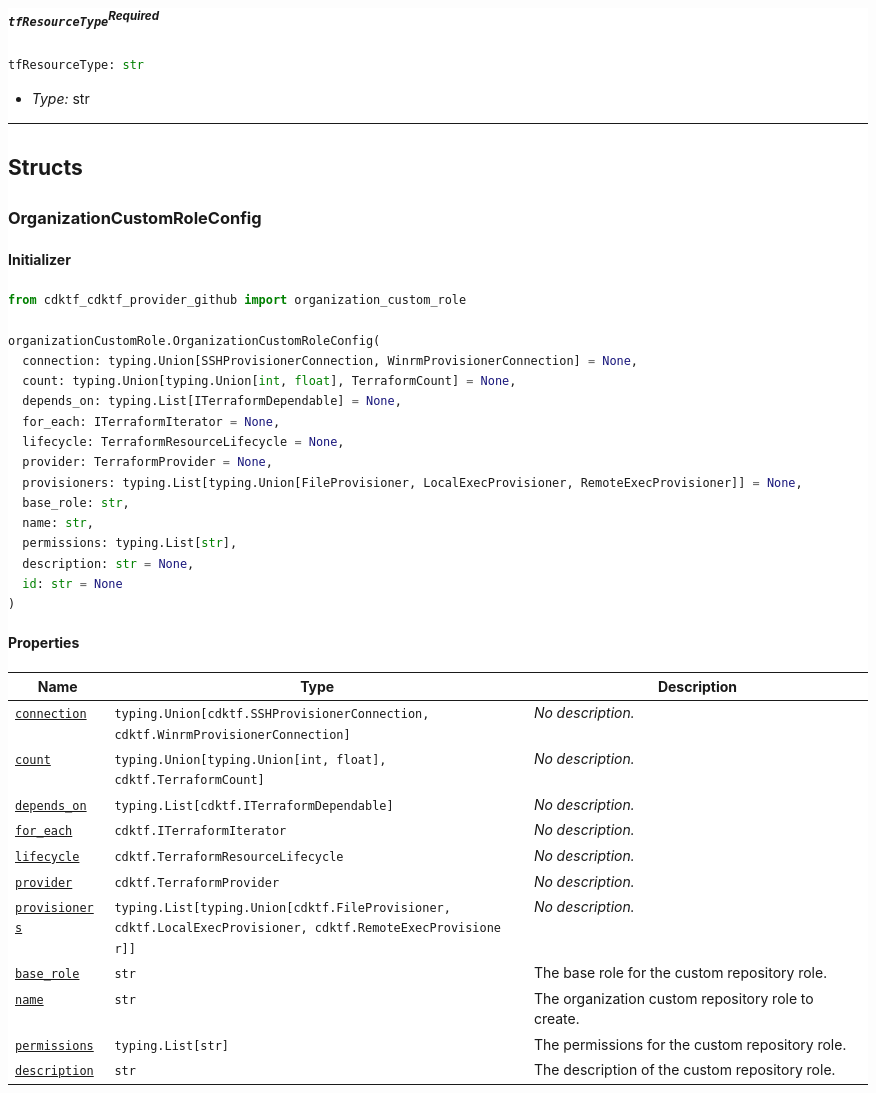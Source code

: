 
##### `tfResourceType`<sup>Required</sup> <a name="tfResourceType" id="@cdktf/provider-github.organizationCustomRole.OrganizationCustomRole.property.tfResourceType"></a>

```python
tfResourceType: str
```

- *Type:* str

---

## Structs <a name="Structs" id="Structs"></a>

### OrganizationCustomRoleConfig <a name="OrganizationCustomRoleConfig" id="@cdktf/provider-github.organizationCustomRole.OrganizationCustomRoleConfig"></a>

#### Initializer <a name="Initializer" id="@cdktf/provider-github.organizationCustomRole.OrganizationCustomRoleConfig.Initializer"></a>

```python
from cdktf_cdktf_provider_github import organization_custom_role

organizationCustomRole.OrganizationCustomRoleConfig(
  connection: typing.Union[SSHProvisionerConnection, WinrmProvisionerConnection] = None,
  count: typing.Union[typing.Union[int, float], TerraformCount] = None,
  depends_on: typing.List[ITerraformDependable] = None,
  for_each: ITerraformIterator = None,
  lifecycle: TerraformResourceLifecycle = None,
  provider: TerraformProvider = None,
  provisioners: typing.List[typing.Union[FileProvisioner, LocalExecProvisioner, RemoteExecProvisioner]] = None,
  base_role: str,
  name: str,
  permissions: typing.List[str],
  description: str = None,
  id: str = None
)
```

#### Properties <a name="Properties" id="Properties"></a>

| **Name** | **Type** | **Description** |
| --- | --- | --- |
| <code><a href="#@cdktf/provider-github.organizationCustomRole.OrganizationCustomRoleConfig.property.connection">connection</a></code> | <code>typing.Union[cdktf.SSHProvisionerConnection, cdktf.WinrmProvisionerConnection]</code> | *No description.* |
| <code><a href="#@cdktf/provider-github.organizationCustomRole.OrganizationCustomRoleConfig.property.count">count</a></code> | <code>typing.Union[typing.Union[int, float], cdktf.TerraformCount]</code> | *No description.* |
| <code><a href="#@cdktf/provider-github.organizationCustomRole.OrganizationCustomRoleConfig.property.dependsOn">depends_on</a></code> | <code>typing.List[cdktf.ITerraformDependable]</code> | *No description.* |
| <code><a href="#@cdktf/provider-github.organizationCustomRole.OrganizationCustomRoleConfig.property.forEach">for_each</a></code> | <code>cdktf.ITerraformIterator</code> | *No description.* |
| <code><a href="#@cdktf/provider-github.organizationCustomRole.OrganizationCustomRoleConfig.property.lifecycle">lifecycle</a></code> | <code>cdktf.TerraformResourceLifecycle</code> | *No description.* |
| <code><a href="#@cdktf/provider-github.organizationCustomRole.OrganizationCustomRoleConfig.property.provider">provider</a></code> | <code>cdktf.TerraformProvider</code> | *No description.* |
| <code><a href="#@cdktf/provider-github.organizationCustomRole.OrganizationCustomRoleConfig.property.provisioners">provisioners</a></code> | <code>typing.List[typing.Union[cdktf.FileProvisioner, cdktf.LocalExecProvisioner, cdktf.RemoteExecProvisioner]]</code> | *No description.* |
| <code><a href="#@cdktf/provider-github.organizationCustomRole.OrganizationCustomRoleConfig.property.baseRole">base_role</a></code> | <code>str</code> | The base role for the custom repository role. |
| <code><a href="#@cdktf/provider-github.organizationCustomRole.OrganizationCustomRoleConfig.property.name">name</a></code> | <code>str</code> | The organization custom repository role to create. |
| <code><a href="#@cdktf/provider-github.organizationCustomRole.OrganizationCustomRoleConfig.property.permissions">permissions</a></code> | <code>typing.List[str]</code> | The permissions for the custom repository role. |
| <code><a href="#@cdktf/provider-github.organizationCustomRole.OrganizationCustomRoleConfig.property.description">description</a></code> | <code>str</code> | The description of the custom repository role. |